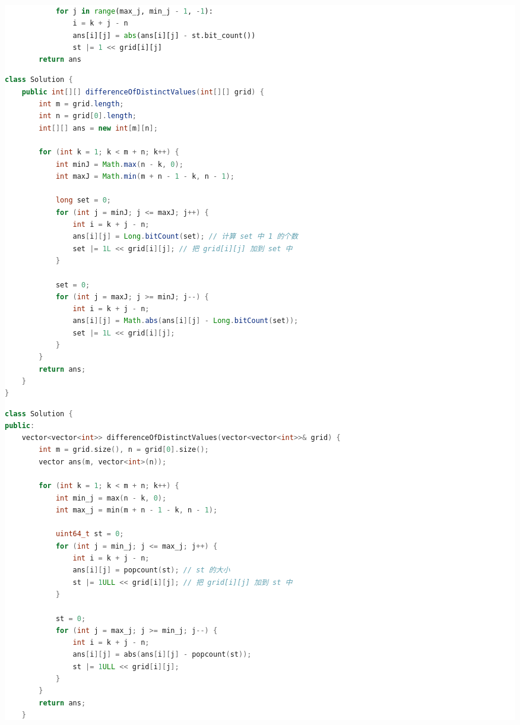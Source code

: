 ```py [sol-Python3]
            for j in range(max_j, min_j - 1, -1):
                i = k + j - n
                ans[i][j] = abs(ans[i][j] - st.bit_count())
                st |= 1 << grid[i][j]
        return ans
```

```java [sol-Java]
class Solution {
    public int[][] differenceOfDistinctValues(int[][] grid) {
        int m = grid.length;
        int n = grid[0].length;
        int[][] ans = new int[m][n];

        for (int k = 1; k < m + n; k++) {
            int minJ = Math.max(n - k, 0);
            int maxJ = Math.min(m + n - 1 - k, n - 1);

            long set = 0;
            for (int j = minJ; j <= maxJ; j++) {
                int i = k + j - n;
                ans[i][j] = Long.bitCount(set); // 计算 set 中 1 的个数
                set |= 1L << grid[i][j]; // 把 grid[i][j] 加到 set 中
            }

            set = 0;
            for (int j = maxJ; j >= minJ; j--) {
                int i = k + j - n;
                ans[i][j] = Math.abs(ans[i][j] - Long.bitCount(set));
                set |= 1L << grid[i][j];
            }
        }
        return ans;
    }
}
```

```cpp [sol-C++]
class Solution {
public:
    vector<vector<int>> differenceOfDistinctValues(vector<vector<int>>& grid) {
        int m = grid.size(), n = grid[0].size();
        vector ans(m, vector<int>(n));

        for (int k = 1; k < m + n; k++) {
            int min_j = max(n - k, 0);
            int max_j = min(m + n - 1 - k, n - 1);

            uint64_t st = 0;
            for (int j = min_j; j <= max_j; j++) {
                int i = k + j - n;
                ans[i][j] = popcount(st); // st 的大小
                st |= 1ULL << grid[i][j]; // 把 grid[i][j] 加到 st 中
            }

            st = 0;
            for (int j = max_j; j >= min_j; j--) {
                int i = k + j - n;
                ans[i][j] = abs(ans[i][j] - popcount(st));
                st |= 1ULL << grid[i][j];
            }
        }
        return ans;
    }
```